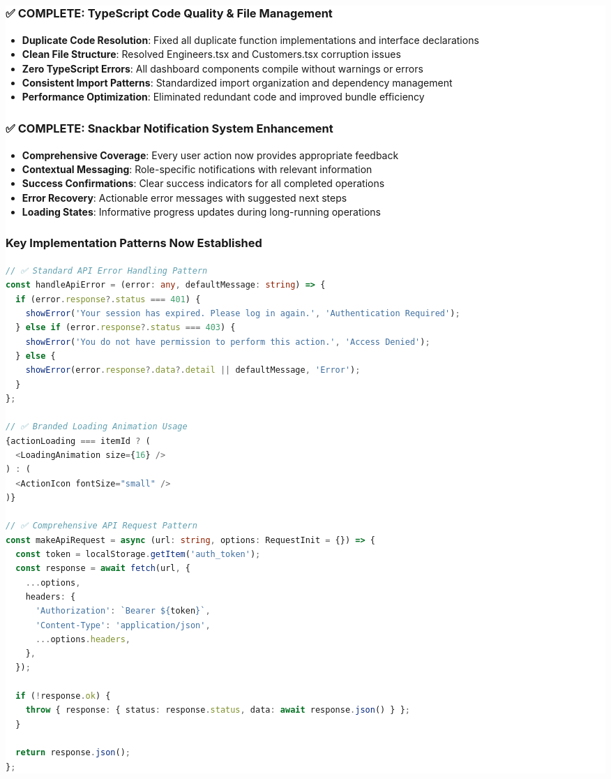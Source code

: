 ### **✅ COMPLETE: TypeScript Code Quality & File Management**
- **Duplicate Code Resolution**: Fixed all duplicate function implementations and interface declarations
- **Clean File Structure**: Resolved Engineers.tsx and Customers.tsx corruption issues
- **Zero TypeScript Errors**: All dashboard components compile without warnings or errors
- **Consistent Import Patterns**: Standardized import organization and dependency management
- **Performance Optimization**: Eliminated redundant code and improved bundle efficiency

### **✅ COMPLETE: Snackbar Notification System Enhancement**
- **Comprehensive Coverage**: Every user action now provides appropriate feedback
- **Contextual Messaging**: Role-specific notifications with relevant information
- **Success Confirmations**: Clear success indicators for all completed operations
- **Error Recovery**: Actionable error messages with suggested next steps
- **Loading States**: Informative progress updates during long-running operations

### **Key Implementation Patterns Now Established**
```typescript
// ✅ Standard API Error Handling Pattern
const handleApiError = (error: any, defaultMessage: string) => {
  if (error.response?.status === 401) {
    showError('Your session has expired. Please log in again.', 'Authentication Required');
  } else if (error.response?.status === 403) {
    showError('You do not have permission to perform this action.', 'Access Denied');
  } else {
    showError(error.response?.data?.detail || defaultMessage, 'Error');
  }
};

// ✅ Branded Loading Animation Usage
{actionLoading === itemId ? (
  <LoadingAnimation size={16} />
) : (
  <ActionIcon fontSize="small" />
)}

// ✅ Comprehensive API Request Pattern
const makeApiRequest = async (url: string, options: RequestInit = {}) => {
  const token = localStorage.getItem('auth_token');
  const response = await fetch(url, {
    ...options,
    headers: {
      'Authorization': `Bearer ${token}`,
      'Content-Type': 'application/json',
      ...options.headers,
    },
  });
  
  if (!response.ok) {
    throw { response: { status: response.status, data: await response.json() } };
  }
  
  return response.json();
};
```
